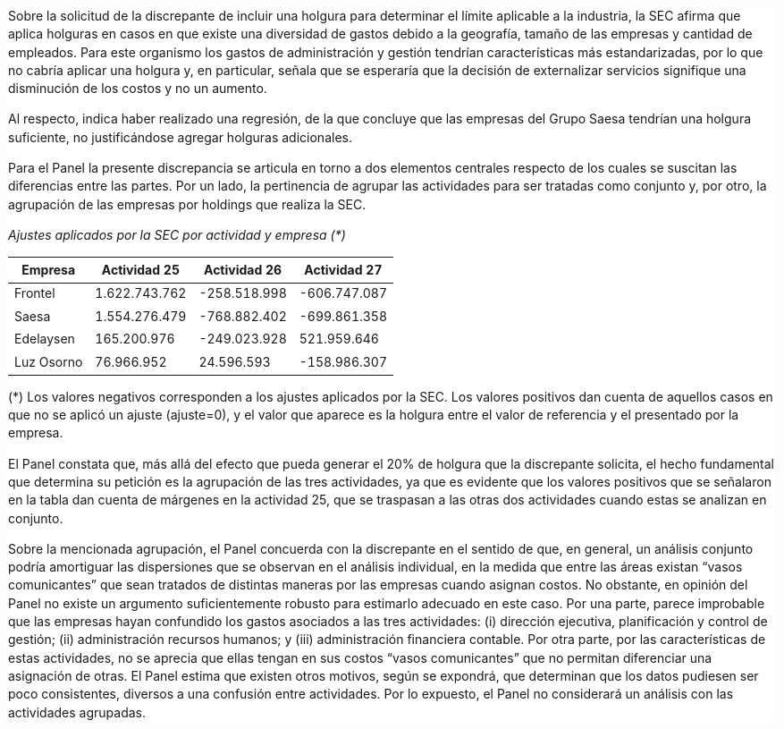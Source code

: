 Sobre la solicitud de la discrepante de incluir una holgura para determinar el límite aplicable a la industria, la SEC afirma que aplica holguras en casos en que existe una diversidad de gastos debido a la geografía, tamaño de las empresas y cantidad de empleados. Para este organismo los gastos de administración y gestión tendrían características más estandarizadas, por lo que no cabría aplicar una holgura y, en particular, señala que se esperaría que la decisión de externalizar servicios signifique una disminución de los costos y no un aumento.

Al respecto, indica haber realizado una regresión, de la que concluye que las empresas del Grupo Saesa tendrían una holgura suficiente, no justificándose agregar holguras adicionales.

Para el Panel la presente discrepancia se articula en torno a dos elementos centrales respecto de los cuales se suscitan las diferencias entre las partes. Por un lado, la pertinencia de agrupar las actividades para ser tratadas como conjunto y, por otro, la agrupación de las empresas por holdings que realiza la SEC.

_Ajustes aplicados por la SEC por actividad y empresa (\*)_

| Empresa    | Actividad 25  | Actividad 26 | Actividad 27 |
| ---------- | ------------- | ------------ | ------------ |
| Frontel    | 1.622.743.762 | -258.518.998 | -606.747.087 |
| Saesa      | 1.554.276.479 | -768.882.402 | -699.861.358 |
| Edelaysen  | 165.200.976   | -249.023.928 | 521.959.646  |
| Luz Osorno | 76.966.952    | 24.596.593   | -158.986.307 |

(\*) Los valores negativos corresponden a los ajustes aplicados por la SEC. Los valores positivos dan cuenta
de aquellos casos en que no se aplicó un ajuste (ajuste=0), y el valor que aparece es la holgura entre el
valor de referencia y el presentado por la empresa.

El Panel constata que, más allá del efecto que pueda generar el 20% de holgura que la discrepante
solicita, el hecho fundamental que determina su petición es la agrupación de las tres actividades,
ya que es evidente que los valores positivos que se señalaron en la tabla dan cuenta de márgenes
en la actividad 25, que se traspasan a las otras dos actividades cuando estas se analizan en
conjunto.

Sobre la mencionada agrupación, el Panel concuerda con la discrepante en el sentido de que, en general, un análisis conjunto podría amortiguar las dispersiones que se observan en el análisis individual, en la medida que entre las áreas existan “vasos comunicantes” que sean tratados de distintas maneras por las empresas cuando asignan costos. No obstante, en opinión del Panel no existe un argumento suficientemente robusto para estimarlo adecuado en este caso. Por una parte, parece improbable que las empresas hayan confundido los gastos asociados a las tres
actividades: (i) dirección ejecutiva, planificación y control de gestión; (ii) administración recursos
humanos; y (iii) administración financiera contable. Por otra parte, por las características de estas
actividades, no se aprecia que ellas tengan en sus costos “vasos comunicantes” que no permitan
diferenciar una asignación de otras. El Panel estima que existen otros motivos, según se
expondrá, que determinan que los datos pudiesen ser poco consistentes, diversos a una
confusión entre actividades. Por lo expuesto, el Panel no considerará un análisis con las actividades
agrupadas.
